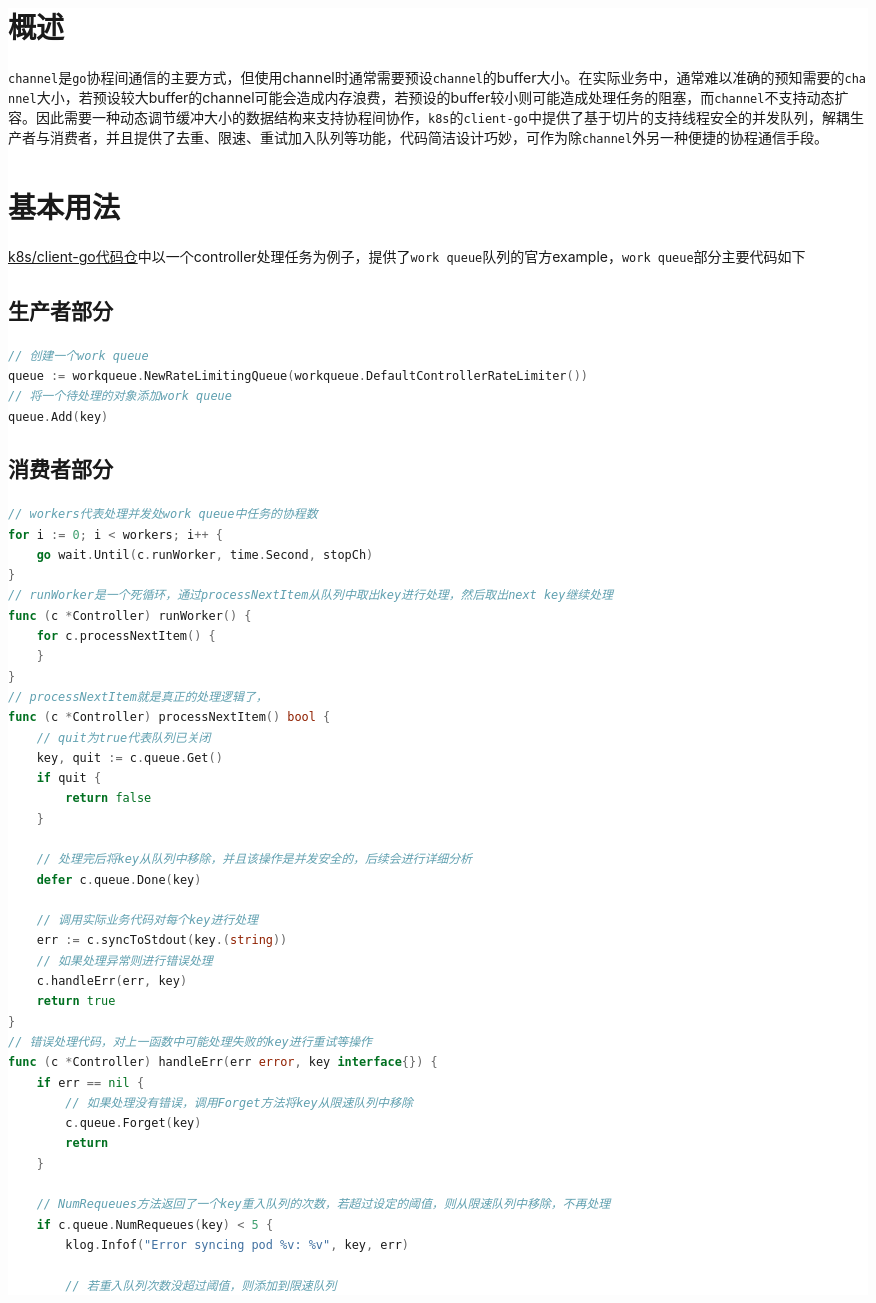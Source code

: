 # 概述

`channel`是`go`协程间通信的主要方式，但使用channel时通常需要预设`channel`的buffer大小。在实际业务中，通常难以准确的预知需要的`channel`大小，若预设较大buffer的channel可能会造成内存浪费，若预设的buffer较小则可能造成处理任务的阻塞，而`channel`不支持动态扩容。因此需要一种动态调节缓冲大小的数据结构来支持协程间协作，`k8s`的`client-go`中提供了基于切片的支持线程安全的并发队列，解耦生产者与消费者，并且提供了去重、限速、重试加入队列等功能，代码简洁设计巧妙，可作为除`channel`外另一种便捷的协程通信手段。

# 基本用法

[k8s/client-go代码仓](https://github.com/kubernetes/client-go/blob/master/examples/workqueue/main.go)中以一个controller处理任务为例子，提供了`work queue`队列的官方example，`work queue`部分主要代码如下

## 生产者部分

```go
// 创建一个work queue
queue := workqueue.NewRateLimitingQueue(workqueue.DefaultControllerRateLimiter())
// 将一个待处理的对象添加work queue
queue.Add(key)
```

## 消费者部分

```go
// workers代表处理并发处work queue中任务的协程数
for i := 0; i < workers; i++ {
	go wait.Until(c.runWorker, time.Second, stopCh)
}
// runWorker是一个死循环，通过processNextItem从队列中取出key进行处理，然后取出next key继续处理
func (c *Controller) runWorker() {
	for c.processNextItem() {
	}
}
// processNextItem就是真正的处理逻辑了，
func (c *Controller) processNextItem() bool {
	// quit为true代表队列已关闭
	key, quit := c.queue.Get()
	if quit {
		return false
	}

    // 处理完后将key从队列中移除，并且该操作是并发安全的，后续会进行详细分析
	defer c.queue.Done(key)

	// 调用实际业务代码对每个key进行处理
	err := c.syncToStdout(key.(string))
	// 如果处理异常则进行错误处理
	c.handleErr(err, key)
	return true
}
// 错误处理代码，对上一函数中可能处理失败的key进行重试等操作
func (c *Controller) handleErr(err error, key interface{}) {
	if err == nil {
        // 如果处理没有错误，调用Forget方法将key从限速队列中移除
		c.queue.Forget(key)
		return
	}

	// NumRequeues方法返回了一个key重入队列的次数，若超过设定的阈值，则从限速队列中移除，不再处理
	if c.queue.NumRequeues(key) < 5 {
		klog.Infof("Error syncing pod %v: %v", key, err)

        // 若重入队列次数没超过阈值，则添加到限速队列
```